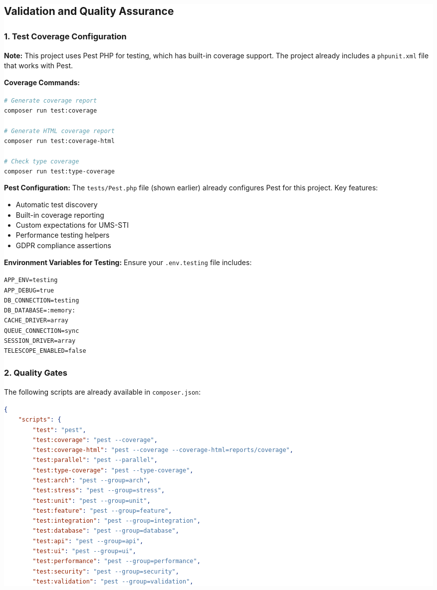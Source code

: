 ```php
```

## Validation and Quality Assurance

### 1. Test Coverage Configuration

**Note:** This project uses Pest PHP for testing, which has built-in coverage support. The project already includes a `phpunit.xml` file that works with Pest.

**Coverage Commands:**
```bash
# Generate coverage report
composer run test:coverage

# Generate HTML coverage report
composer run test:coverage-html

# Check type coverage
composer run test:type-coverage
```

**Pest Configuration:**
The `tests/Pest.php` file (shown earlier) already configures Pest for this project. Key features:
- Automatic test discovery
- Built-in coverage reporting
- Custom expectations for UMS-STI
- Performance testing helpers
- GDPR compliance assertions

**Environment Variables for Testing:**
Ensure your `.env.testing` file includes:
```env
APP_ENV=testing
APP_DEBUG=true
DB_CONNECTION=testing
DB_DATABASE=:memory:
CACHE_DRIVER=array
QUEUE_CONNECTION=sync
SESSION_DRIVER=array
TELESCOPE_ENABLED=false
```

### 2. Quality Gates

The following scripts are already available in `composer.json`:

```json
{
    "scripts": {
        "test": "pest",
        "test:coverage": "pest --coverage",
        "test:coverage-html": "pest --coverage --coverage-html=reports/coverage",
        "test:parallel": "pest --parallel",
        "test:type-coverage": "pest --type-coverage",
        "test:arch": "pest --group=arch",
        "test:stress": "pest --group=stress",
        "test:unit": "pest --group=unit",
        "test:feature": "pest --group=feature",
        "test:integration": "pest --group=integration",
        "test:database": "pest --group=database",
        "test:api": "pest --group=api",
        "test:ui": "pest --group=ui",
        "test:performance": "pest --group=performance",
        "test:security": "pest --group=security",
        "test:validation": "pest --group=validation",
```